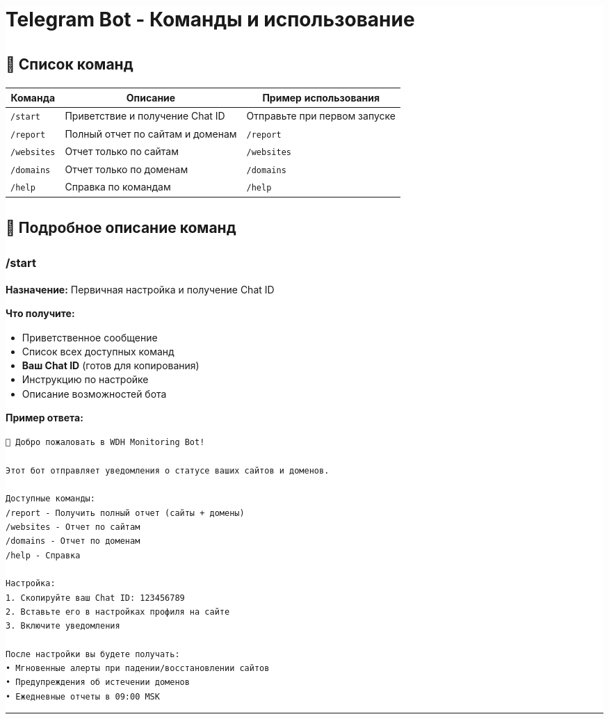 # Telegram Bot - Команды и использование

## 📱 Список команд

| Команда     | Описание                         | Пример использования         |
| ----------- | -------------------------------- | ---------------------------- |
| `/start`    | Приветствие и получение Chat ID  | Отправьте при первом запуске |
| `/report`   | Полный отчет по сайтам и доменам | `/report`                    |
| `/websites` | Отчет только по сайтам           | `/websites`                  |
| `/domains`  | Отчет только по доменам          | `/domains`                   |
| `/help`     | Справка по командам              | `/help`                      |

## 🎯 Подробное описание команд

### /start

**Назначение:** Первичная настройка и получение Chat ID

**Что получите:**

- Приветственное сообщение
- Список всех доступных команд
- **Ваш Chat ID** (готов для копирования)
- Инструкцию по настройке
- Описание возможностей бота

**Пример ответа:**

```
👋 Добро пожаловать в WDH Monitoring Bot!

Этот бот отправляет уведомления о статусе ваших сайтов и доменов.

Доступные команды:
/report - Получить полный отчет (сайты + домены)
/websites - Отчет по сайтам
/domains - Отчет по доменам
/help - Справка

Настройка:
1. Скопируйте ваш Chat ID: 123456789
2. Вставьте его в настройках профиля на сайте
3. Включите уведомления

После настройки вы будете получать:
• Мгновенные алерты при падении/восстановлении сайтов
• Предупреждения об истечении доменов
• Ежедневные отчеты в 09:00 MSK
```

---